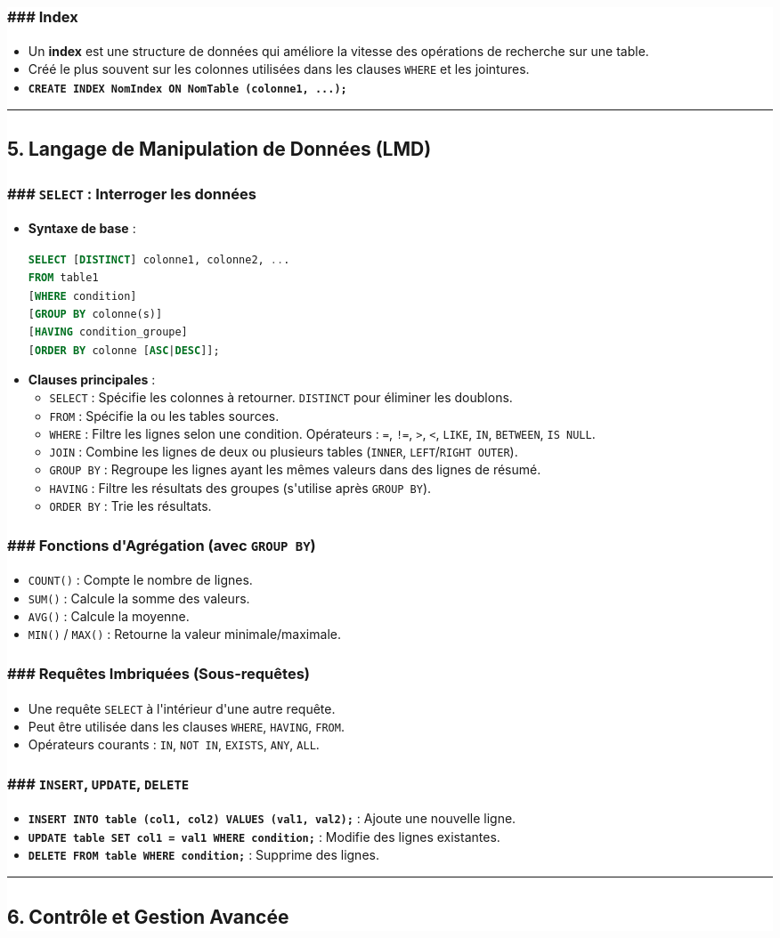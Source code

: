 ### ### Index
-   Un **index** est une structure de données qui améliore la vitesse des opérations de recherche sur une table.
-   Créé le plus souvent sur les colonnes utilisées dans les clauses `WHERE` et les jointures.
-   **`CREATE INDEX NomIndex ON NomTable (colonne1, ...);`**

---

## 5. Langage de Manipulation de Données (LMD)

### ### `SELECT` : Interroger les données
-   **Syntaxe de base** :
    ```sql
    SELECT [DISTINCT] colonne1, colonne2, ...
    FROM table1
    [WHERE condition]
    [GROUP BY colonne(s)]
    [HAVING condition_groupe]
    [ORDER BY colonne [ASC|DESC]];
    ```
-   **Clauses principales** :
    -   `SELECT` : Spécifie les colonnes à retourner. `DISTINCT` pour éliminer les doublons.
    -   `FROM` : Spécifie la ou les tables sources.
    -   `WHERE` : Filtre les lignes selon une condition. Opérateurs : `=`, `!=`, `>`, `<`, `LIKE`, `IN`, `BETWEEN`, `IS NULL`.
    -   `JOIN` : Combine les lignes de deux ou plusieurs tables (`INNER`, `LEFT`/`RIGHT OUTER`).
    -   `GROUP BY` : Regroupe les lignes ayant les mêmes valeurs dans des lignes de résumé.
    -   `HAVING` : Filtre les résultats des groupes (s'utilise après `GROUP BY`).
    -   `ORDER BY` : Trie les résultats.

### ### Fonctions d'Agrégation (avec `GROUP BY`)
-   `COUNT()` : Compte le nombre de lignes.
-   `SUM()` : Calcule la somme des valeurs.
-   `AVG()` : Calcule la moyenne.
-   `MIN()` / `MAX()` : Retourne la valeur minimale/maximale.

### ### Requêtes Imbriquées (Sous-requêtes)
-   Une requête `SELECT` à l'intérieur d'une autre requête.
-   Peut être utilisée dans les clauses `WHERE`, `HAVING`, `FROM`.
-   Opérateurs courants : `IN`, `NOT IN`, `EXISTS`, `ANY`, `ALL`.

### ### `INSERT`, `UPDATE`, `DELETE`
-   **`INSERT INTO table (col1, col2) VALUES (val1, val2);`** : Ajoute une nouvelle ligne.
-   **`UPDATE table SET col1 = val1 WHERE condition;`** : Modifie des lignes existantes.
-   **`DELETE FROM table WHERE condition;`** : Supprime des lignes.

---

## 6. Contrôle et Gestion Avancée

